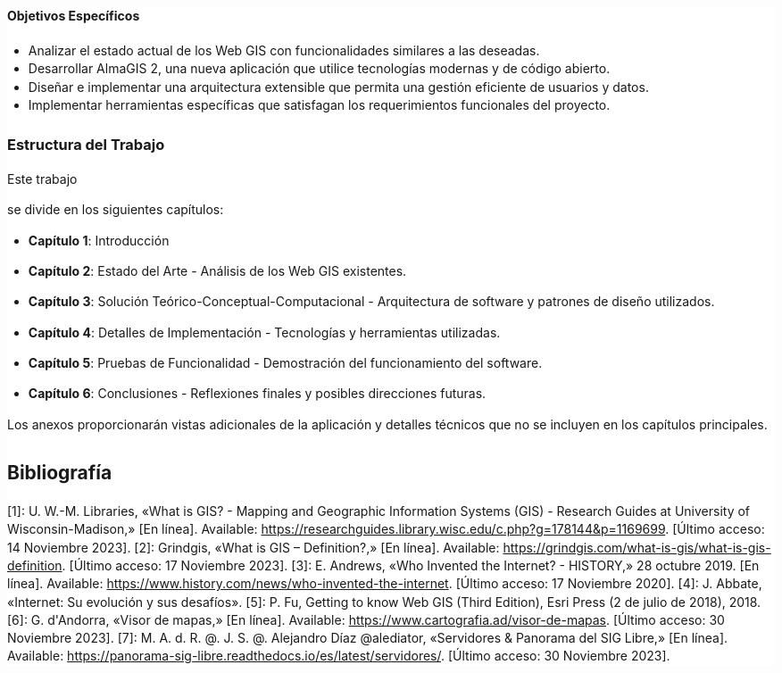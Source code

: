#### Objetivos Específicos

- Analizar el estado actual de los Web GIS con funcionalidades similares a las deseadas.
- Desarrollar AlmaGIS 2, una nueva aplicación que utilice tecnologías modernas y de código abierto.
- Diseñar e implementar una arquitectura extensible que permita una gestión eficiente de usuarios y datos.
- Implementar herramientas específicas que satisfagan los requerimientos funcionales del proyecto.

### Estructura del Trabajo

Este trabajo

 se divide en los siguientes capítulos:

- **Capítulo 1**: Introducción

- **Capítulo 2**: Estado del Arte - Análisis de los Web GIS existentes.
- **Capítulo 3**: Solución Teórico-Conceptual-Computacional - Arquitectura de software y patrones de diseño utilizados.
- **Capítulo 4**: Detalles de Implementación - Tecnologías y herramientas utilizadas.
- **Capítulo 5**: Pruebas de Funcionalidad - Demostración del funcionamiento del software.
- **Capítulo 6**: Conclusiones - Reflexiones finales y posibles direcciones futuras.

Los anexos proporcionarán vistas adicionales de la aplicación y detalles técnicos que no se incluyen en los capítulos principales.

[^1]: Georreferenciación. La georreferenciación es la técnica de posicionamiento espacial de una entidad en una localización geográfica única y bien definida en un sistema de coordenadas y datum específicos.
[^2]: Roger Tomlinson. Geógrafo inglés residente en Canadá y principal artífice de los modernos GIS computarizados. Está considerado a nivel mundial como  ̈el padre de los GIS ̈.
[^3]: Internet. Conjunto descentralizado de redes de comunicación interconectadas que utilizan la familia de protocolos TCP/IP.
[^4]: Web. La World Wide Web (WWW) o red informática mundial, es un sistema de distribución de documentos de hipertexto o hipermedia interconectados y accesibles a través de Internet. Es uno de los servicios que más éxito ha tenido en internet, hasta tal punto que es habitual la confusión entre ambos términos.
[^5]: Esri. Esri (Environmental Systems Research Institute) es una empresa que actualmente desarrolla y comercializa software para Sistemas de Información Geográfica y es una de las compañías líderes a nivel mundial.
[^7]: OGC. El Open Geospatial Consortium (OGC) fue creado en 1994. Es una organización internacional sin fines de lucro comprometida con la creación de estándares abiertos e interoperables dentro de los Sistemas de Información Geográfica y la World Wide Web.
[^8]: Código abierto. Es el software distribuido y desarrollado libremente. Cualquier persona o entidad puede
utilizarlo y modificar su código fuente.

## Bibliografía

[1]: U. W.-M. Libraries, «What is GIS? - Mapping and Geographic Information Systems
(GIS) - Research Guides at University of Wisconsin-Madison,» [En línea]. Available:
<https://researchguides.library.wisc.edu/c.php?g=178144&p=1169699>. [Último
acceso: 14 Noviembre 2023].
[2]: Grindgis, «What is GIS – Definition?,» [En línea]. Available:
<https://grindgis.com/what-is-gis/what-is-gis-definition>. [Último acceso: 17 Noviembre 2023].
[3]: E. Andrews, «Who Invented the Internet? - HISTORY,» 28 octubre 2019. [En línea].
Available: <https://www.history.com/news/who-invented-the-internet>. [Último acceso:
17 Noviembre 2020].
[4]: J. Abbate, «Internet: Su evolución y sus desafíos».
[5]: P. Fu, Getting to know Web GIS (Third Edition), Esri Press (2 de julio de 2018), 2018.
[6]: G. d'Andorra, «Visor de mapas,» [En línea]. Available:
<https://www.cartografia.ad/visor-de-mapas>. [Último acceso: 30 Noviembre 2023].
[7]: M. A. d. R. @. J. S. @. Alejandro Díaz @alediator, «Servidores & Panorama
del SIG Libre,» [En línea]. Available: <https://panorama-sig-libre.readthedocs.io/es/latest/servidores/>. [Último acceso: 30 Noviembre 2023].
